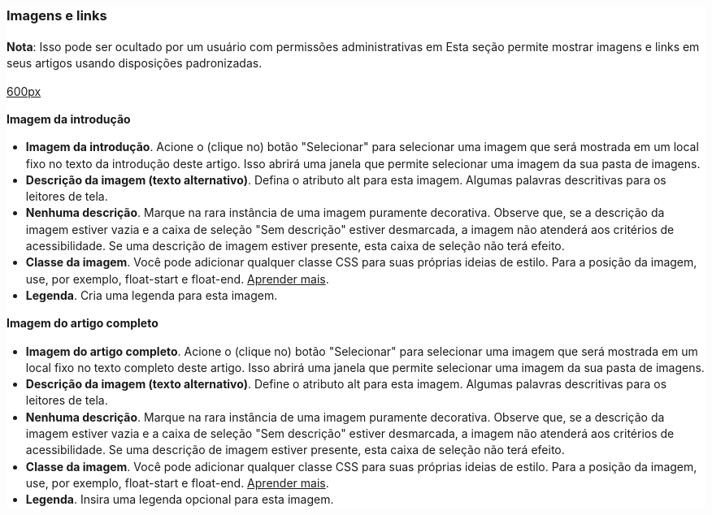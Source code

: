 ### Imagens e links

**Nota**: Isso pode ser ocultado por um usuário com permissões
administrativas em
Esta seção permite mostrar imagens e links em seus artigos usando
disposições padronizadas.

<a
href="https://docs.joomla.org/index.php?title=Special:Upload&amp;wpDestFile=Help-4x-screenshot-article-edit-images-links-pt-br.png"
class="new"
title="File:Help-4x-screenshot-article-edit-images-links-pt-br.png">600px</a>

**Imagem da introdução**

- **Imagem da introdução**. Acione o (clique no) botão "Selecionar" para
  selecionar uma imagem que será mostrada em um local fixo no texto da
  introdução deste artigo. Isso abrirá uma janela que permite selecionar
  uma imagem da sua pasta de imagens.
- **Descrição da imagem (texto alternativo)**. Defina o atributo alt
  para esta imagem. Algumas palavras descritivas para os leitores de
  tela.
- **Nenhuma descrição**. Marque na rara instância de uma imagem
  puramente decorativa. Observe que, se a descrição da imagem estiver
  vazia e a caixa de seleção "Sem descrição" estiver desmarcada, a
  imagem não atenderá aos critérios de acessibilidade. Se uma descrição
  de imagem estiver presente, esta caixa de seleção não terá efeito.
- **Classe da imagem**. Você pode adicionar qualquer classe CSS para
  suas próprias ideias de estilo. Para a posição da imagem, use, por
  exemplo, float-start e float-end.
  <a href="https://cassiopeia.joomla.com/help" class="external text"
  target="_blank" rel="nofollow noreferrer noopener">Aprender mais</a>.
- **Legenda**. Cria uma legenda para esta imagem.

**Imagem do artigo completo**

- **Imagem do artigo completo**. Acione o (clique no) botão "Selecionar"
  para selecionar uma imagem que será mostrada em um local fixo no texto
  completo deste artigo. Isso abrirá uma janela que permite selecionar
  uma imagem da sua pasta de imagens.
- **Descrição da imagem (texto alternativo)**. Define o atributo alt
  para esta imagem. Algumas palavras descritivas para os leitores de
  tela.
- **Nenhuma descrição**. Marque na rara instância de uma imagem
  puramente decorativa. Observe que, se a descrição da imagem estiver
  vazia e a caixa de seleção "Sem descrição" estiver desmarcada, a
  imagem não atenderá aos critérios de acessibilidade. Se uma descrição
  de imagem estiver presente, esta caixa de seleção não terá efeito.
- **Classe da imagem**. Você pode adicionar qualquer classe CSS para
  suas próprias ideias de estilo. Para a posição da imagem, use, por
  exemplo, float-start e float-end.
  <a href="https://cassiopeia.joomla.com/help" class="external text"
  target="_blank" rel="nofollow noreferrer noopener">Aprender mais</a>.
- **Legenda**. Insira uma legenda opcional para esta imagem.
